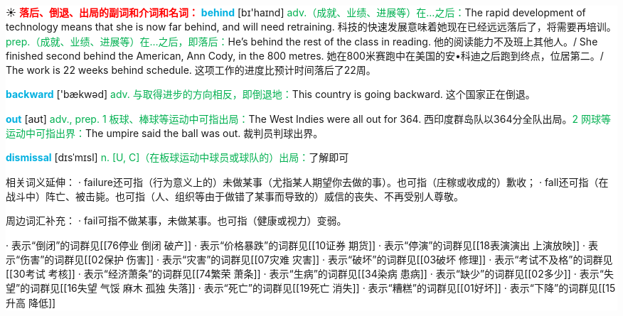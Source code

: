 ☀ <font color="red">**落后、倒退、出局的副词和介词和名词：**</font>
<font color="sky blue">**behind**</font> [bɪ'haɪnd] 
<font color="#00b050">adv.（成就、业绩、进展等）在…之后：</font>The rapid development of technology means that she is now far behind, and will need retraining. 科技的快速发展意味着她现在已经远远落后了，将需要再培训。<font color="#00b050">prep.（成就、业绩、进展等）在…之后，即落后：</font>He’s behind the rest of the class in reading. 他的阅读能力不及班上其他人。/ She finished second behind the American, Ann Cody, in the 800 metres. 她在800米赛跑中在美国的安•科迪之后跑到终点，位居第二。/ The work is 22 weeks behind schedule. 这项工作的进度比预计时间落后了22周。

<font color="sky blue">**backward**</font> ['bækwəd] 
<font color="#00b050">adv. 与取得进步的方向相反，即倒退地：</font>This country is going backward. 这个国家正在倒退。

<font color="sky blue">**out**</font> [aʊt] 
<font color="#00b050">adv., prep. 1 板球、棒球等运动中可指出局：</font>The West Indies were all out for 364. 西印度群岛队以364分全队出局。<font color="#00b050">2 网球等运动中可指出界：</font>The umpire said the ball was out. 裁判员判球出界。
           
<font color="sky blue">**dismissal**</font> [dɪsˈmɪsl]
<font color="#00b050">n. [U, C]（在板球运动中球员或球队的）出局：</font>了解即可

相关词义延伸：
· failure还可指（行为意义上的）未做某事（尤指某人期望你去做的事）。也可指（庄稼或收成的）歉收；
· fall还可指（在战斗中）阵亡、被击毙。也可指（人、组织等由于做错了某事而导致的）威信的丧失、不再受别人尊敬。

周边词汇补充：
· fail可指不做某事，未做某事。也可指（健康或视力）变弱。

· 表示“倒闭”的词群见[[76停业 倒闭 破产]]
· 表示“价格暴跌”的词群见[[10证券 期货]]
· 表示“停演”的词群见[[18表演演出 上演放映]]
· 表示“伤害”的词群见[[02保护 伤害]]
· 表示“灾害”的词群见[[07灾难 灾害]]
· 表示“破坏”的词群见[[03破坏 修理]]
· 表示“考试不及格”的词群见[[30考试 考核]]
· 表示“经济萧条”的词群见[[74繁荣 萧条]]
· 表示“生病”的词群见[[34染病 患病]]
· 表示“缺少”的词群见[[02多少]]
· 表示“失望”的词群见[[16失望 气馁 麻木 孤独 失落]]
· 表示“死亡”的词群见[[19死亡 消失]]
· 表示“糟糕”的词群见[[01好坏]]
· 表示“下降”的词群见[[15升高 降低]]
